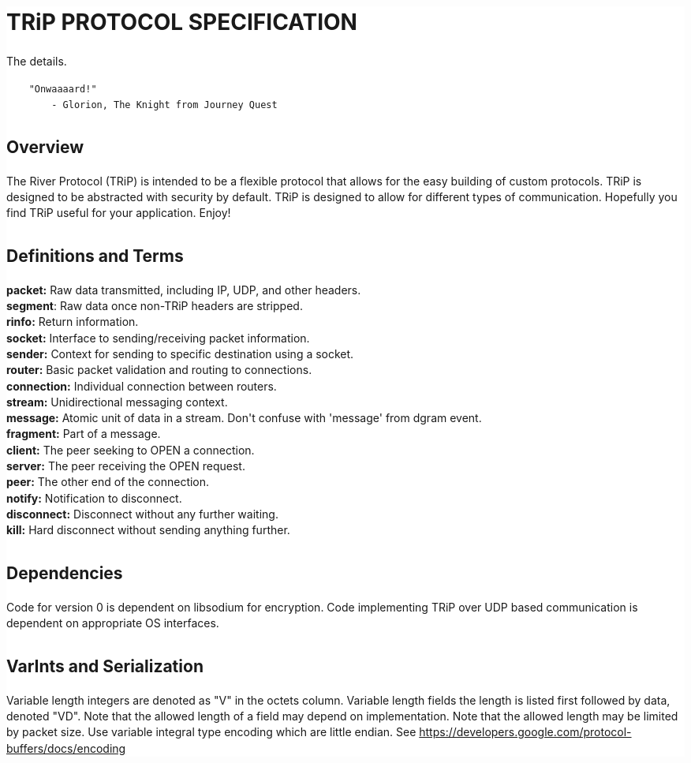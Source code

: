 

# TRiP PROTOCOL SPECIFICATION
The details.

        "Onwaaaard!"
            - Glorion, The Knight from Journey Quest


## Overview
The River Protocol (TRiP) is intended to be a flexible protocol that allows
for the easy building of custom protocols.
TRiP is designed to be abstracted with security by default.
TRiP is designed to allow for different types of communication.
Hopefully you find TRiP useful for your application.
Enjoy!


## Definitions and Terms
**packet:** Raw data transmitted, including IP, UDP, and other headers.  
**segment**: Raw data once non-TRiP headers are stripped.  
**rinfo:** Return information.  
**socket:** Interface to sending/receiving packet information.  
**sender:** Context for sending to specific destination using a socket.  
**router:** Basic packet validation and routing to connections.  
**connection:** Individual connection between routers.  
**stream:** Unidirectional messaging context.  
**message:** Atomic unit of data in a stream.
         Don't confuse with 'message' from dgram event.  
**fragment:** Part of a message.  
**client:** The peer seeking to OPEN a connection.  
**server:** The peer receiving the OPEN request.  
**peer:** The other end of the connection.  
**notify:** Notification to disconnect.  
**disconnect:** Disconnect without any further waiting.  
**kill:** Hard disconnect without sending anything further.  


## Dependencies
Code for version 0 is dependent on libsodium for encryption.
Code implementing TRiP over UDP based communication is dependent on appropriate OS interfaces.


## VarInts and Serialization
Variable length integers are denoted as "V" in the octets column.
Variable length fields the length is listed first followed by data, denoted "VD".
Note that the allowed length of a field may depend on implementation.
Note that the allowed length may be limited by packet size.
Use variable integral type encoding which are little endian.
See https://developers.google.com/protocol-buffers/docs/encoding
